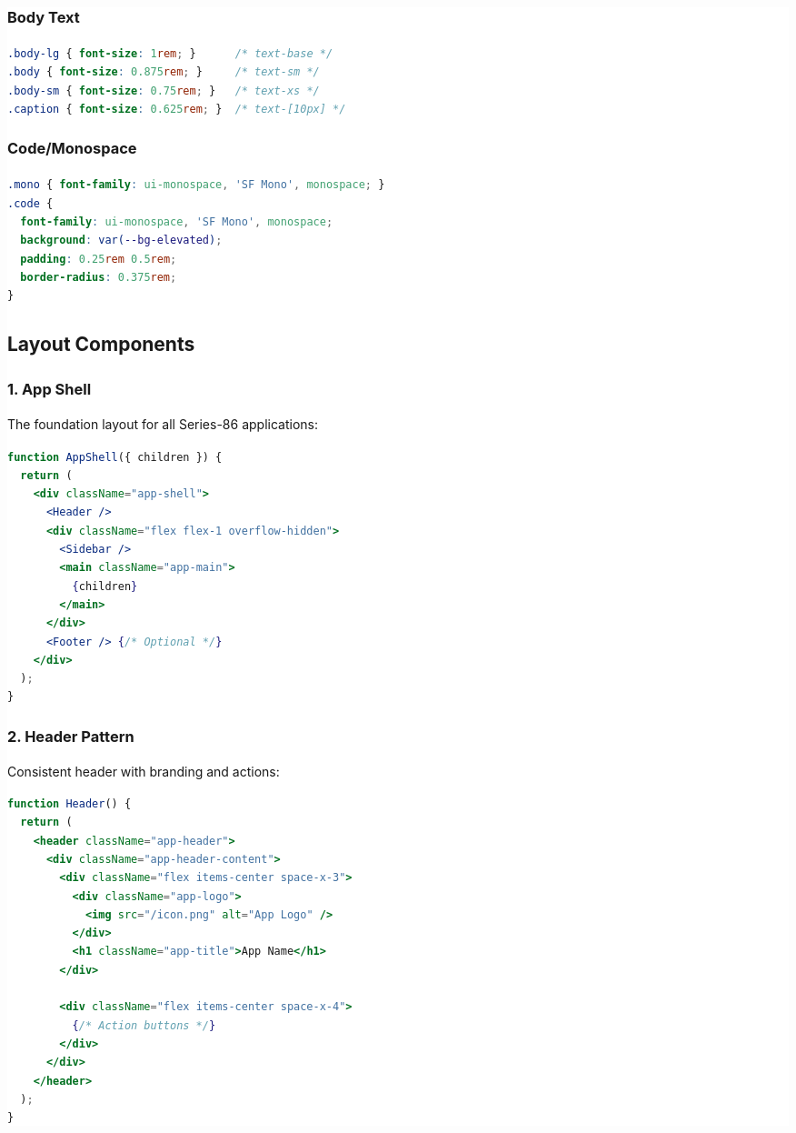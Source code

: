 ### Body Text
```css
.body-lg { font-size: 1rem; }      /* text-base */
.body { font-size: 0.875rem; }     /* text-sm */
.body-sm { font-size: 0.75rem; }   /* text-xs */
.caption { font-size: 0.625rem; }  /* text-[10px] */
```

### Code/Monospace
```css
.mono { font-family: ui-monospace, 'SF Mono', monospace; }
.code { 
  font-family: ui-monospace, 'SF Mono', monospace;
  background: var(--bg-elevated);
  padding: 0.25rem 0.5rem;
  border-radius: 0.375rem;
}
```

## Layout Components

### 1. App Shell
The foundation layout for all Series-86 applications:

```jsx
function AppShell({ children }) {
  return (
    <div className="app-shell">
      <Header />
      <div className="flex flex-1 overflow-hidden">
        <Sidebar />
        <main className="app-main">
          {children}
        </main>
      </div>
      <Footer /> {/* Optional */}
    </div>
  );
}
```

### 2. Header Pattern
Consistent header with branding and actions:

```jsx
function Header() {
  return (
    <header className="app-header">
      <div className="app-header-content">
        <div className="flex items-center space-x-3">
          <div className="app-logo">
            <img src="/icon.png" alt="App Logo" />
          </div>
          <h1 className="app-title">App Name</h1>
        </div>
        
        <div className="flex items-center space-x-4">
          {/* Action buttons */}
        </div>
      </div>
    </header>
  );
}
```